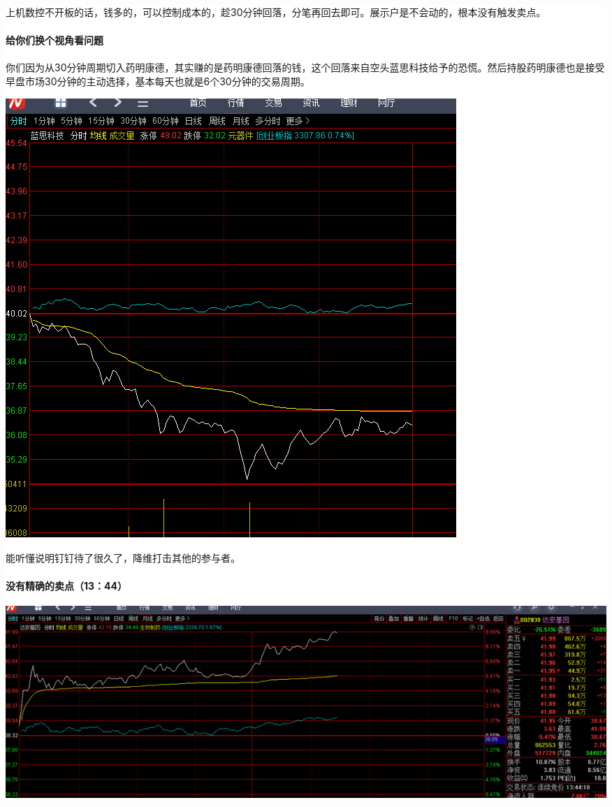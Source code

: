 上机数控不开板的话，钱多的，可以控制成本的，趁30分钟回落，分笔再回去即可。展示户是不会动的，根本没有触发卖点。

#### **给你们换个视角看问题**

你们因为从30分钟周期切入药明康德，其实赚的是药明康德回落的钱，这个回落来自空头蓝思科技给予的恐慌。然后持股药明康德也是接受早盘市场30分钟的主动选择，基本每天也就是6个30分钟的交易周期。

![lALPDhmOuak6aWfNAnTNAoU_645_628](/images/media/0e6a48a6d7f28f8228b311d10d1dcdd5.png)

能听懂说明钉钉待了很久了，降维打击其他的参与者。

#### **没有精确的卖点（13：44）**

![lALPDiCptvSlNtHNAcXNBYg_1416_453](/images/media/b24aab8ebfdeb55d584e46ccb2d9fa7e.png)
